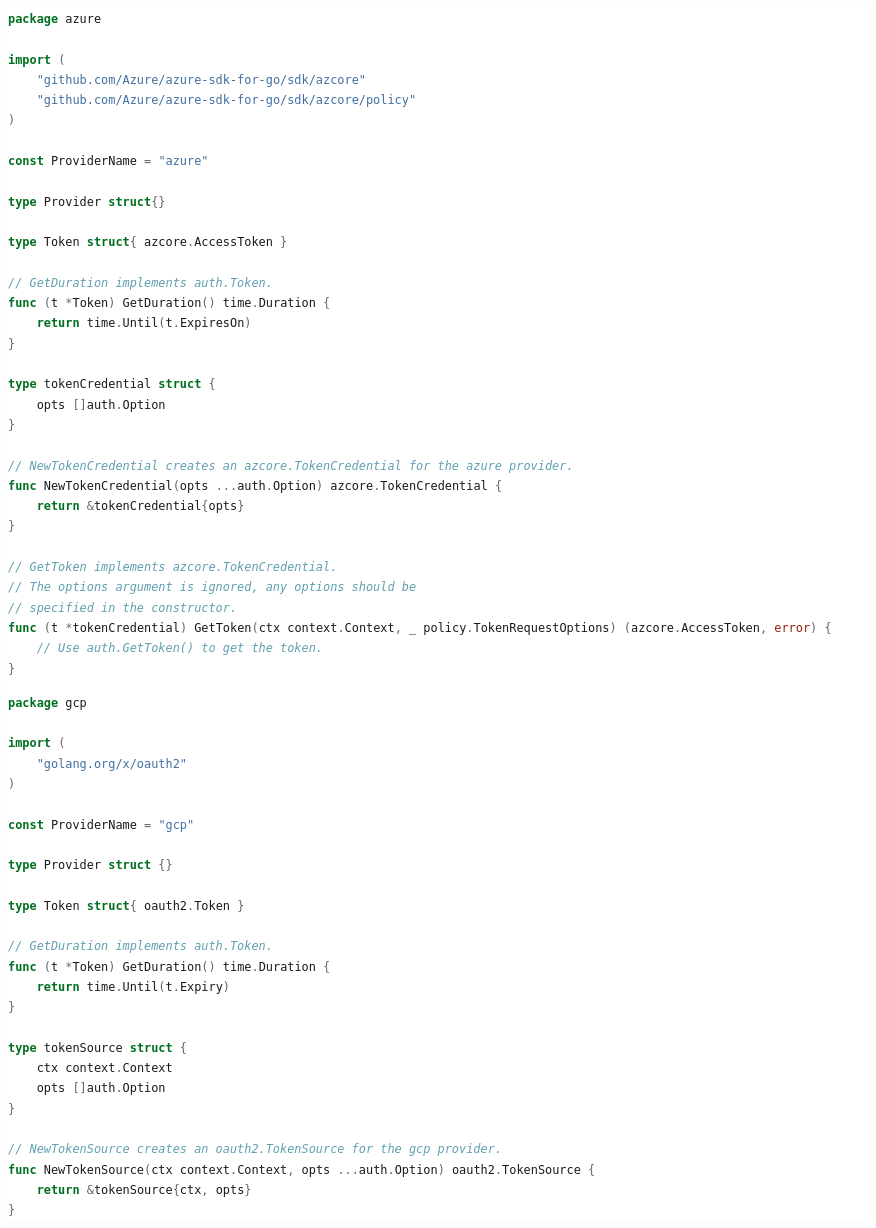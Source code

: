 ```go
package azure

import (
	"github.com/Azure/azure-sdk-for-go/sdk/azcore"
	"github.com/Azure/azure-sdk-for-go/sdk/azcore/policy"
)

const ProviderName = "azure"

type Provider struct{}

type Token struct{ azcore.AccessToken }

// GetDuration implements auth.Token.
func (t *Token) GetDuration() time.Duration {
	return time.Until(t.ExpiresOn)
}

type tokenCredential struct {
	opts []auth.Option
}

// NewTokenCredential creates an azcore.TokenCredential for the azure provider.
func NewTokenCredential(opts ...auth.Option) azcore.TokenCredential {
	return &tokenCredential{opts}
}

// GetToken implements azcore.TokenCredential.
// The options argument is ignored, any options should be
// specified in the constructor.
func (t *tokenCredential) GetToken(ctx context.Context, _ policy.TokenRequestOptions) (azcore.AccessToken, error) {
	// Use auth.GetToken() to get the token.
}
```

```go
package gcp

import (
	"golang.org/x/oauth2"
)

const ProviderName = "gcp"

type Provider struct {}

type Token struct{ oauth2.Token }

// GetDuration implements auth.Token.
func (t *Token) GetDuration() time.Duration {
	return time.Until(t.Expiry)
}

type tokenSource struct {
	ctx context.Context
	opts []auth.Option
}

// NewTokenSource creates an oauth2.TokenSource for the gcp provider.
func NewTokenSource(ctx context.Context, opts ...auth.Option) oauth2.TokenSource {
	return &tokenSource{ctx, opts}
}

```
